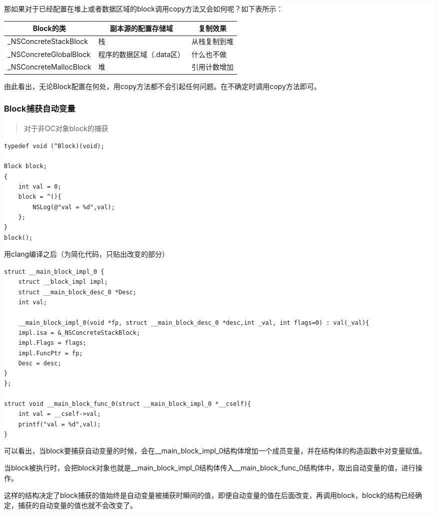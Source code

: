 那如果对于已经配置在堆上或者数据区域的block调用copy方法又会如何呢？如下表所示：

| Block的类    | 副本源的配置存储域  |  复制效果                                              |
| ------------ | ----------------------------|------------ |
| _NSConcreteStackBlock   | 栈           | 从栈复制到堆 |
| _NSConcreteGlobalBlock    | 程序的数据区域（.data区） | 什么也不做 |
| _NSConcreteMallocBlock    | 堆                 | 引用计数增加 |

由此看出，无论Block配置在何处，用copy方法都不会引起任何问题。在不确定时调用copy方法即可。

### Block捕获自动变量
> 对于非OC对象block的捕获

```
typedef void (^Block)(void);

Block block;
{
    int val = 0;
    block = ^(){
        NSLog(@"val = %d",val);
    };
}
block();
```
用clang编译之后（为简化代码，只贴出改变的部分）

```
struct __main_block_impl_0 {
    struct __block_impl impl;
    struct __main_block_desc_0 *Desc;
    int val;

    __main_block_impl_0(void *fp, struct __main_block_desc_0 *desc,int _val, int flags=0) : val(_val){
    impl.isa = &_NSConcreteStackBlock;
    impl.Flags = flags;
    impl.FuncPtr = fp;
    Desc = desc;
}
};

struct void __main_block_func_0(struct __main_block_impl_0 *__cself){
    int val = __cself->val;
    printf("val = %d",val);
}
```
可以看出，当block要捕获自动变量的时候，会在\_\_main\_block\_impl\_0结构体增加一个成员变量，并在结构体的构造函数中对变量赋值。

当block被执行时，会把block对象也就是\_\_main\_block\_impl\_0结构体传入\_\_main\_block\_func\_0结构体中，取出自动变量的值，进行操作。

这样的结构决定了block捕获的值始终是自动变量被捕获时瞬间的值，即便自动变量的值在后面改变，再调用block，block的结构已经确定，捕获的自动变量的值也就不会改变了。
